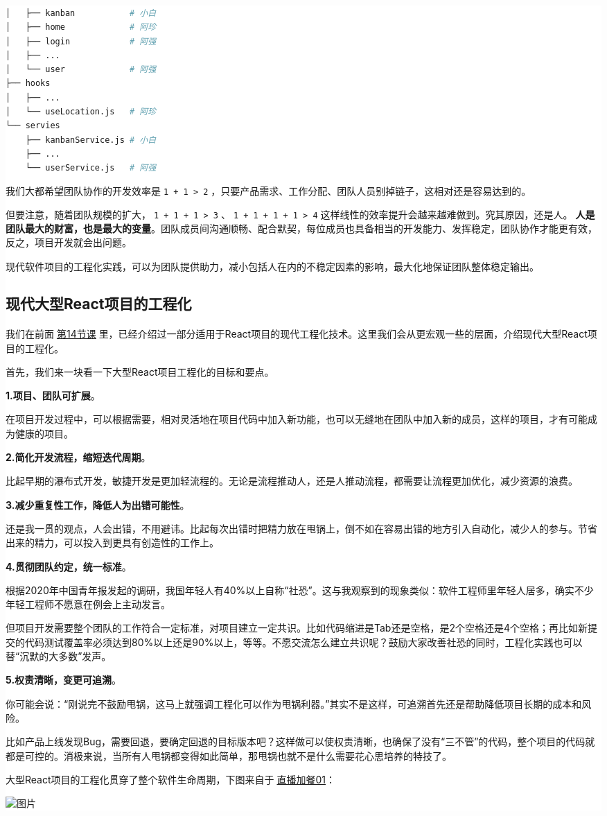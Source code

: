 ```bash
│   ├── kanban           # 小白
│   ├── home             # 阿珍
│   ├── login            # 阿强
│   ├── ...
│   └── user             # 阿强
├── hooks
│   ├── ...
│   └── useLocation.js   # 阿珍
└── servies
    ├── kanbanService.js # 小白
    ├── ...
    └── userService.js   # 阿强

```

我们大都希望团队协作的开发效率是 `1 + 1 > 2` ，只要产品需求、工作分配、团队人员别掉链子，这相对还是容易达到的。

但要注意，随着团队规模的扩大， `1 + 1 + 1 > 3` 、 `1 + 1 + 1 + 1 > 4` 这样线性的效率提升会越来越难做到。究其原因，还是人。 **人是团队最大的财富，也是最大的变量**。团队成员间沟通顺畅、配合默契，每位成员也具备相当的开发能力、发挥稳定，团队协作才能更有效，反之，项目开发就会出问题。

现代软件项目的工程化实践，可以为团队提供助力，减小包括人在内的不稳定因素的影响，最大化地保证团队整体稳定输出。

## 现代大型React项目的工程化

我们在前面 [第14节课](https://time.geekbang.org/column/article/574579) 里，已经介绍过一部分适用于React项目的现代工程化技术。这里我们会从更宏观一些的层面，介绍现代大型React项目的工程化。

首先，我们来一块看一下大型React项目工程化的目标和要点。

**1.项目、团队可扩展**。

在项目开发过程中，可以根据需要，相对灵活地在项目代码中加入新功能，也可以无缝地在团队中加入新的成员，这样的项目，才有可能成为健康的项目。

**2.简化开发流程，缩短迭代周期**。

比起早期的瀑布式开发，敏捷开发是更加轻流程的。无论是流程推动人，还是人推动流程，都需要让流程更加优化，减少资源的浪费。

**3.减少重复性工作，降低人为出错可能性**。

还是我一贯的观点，人会出错，不用避讳。比起每次出错时把精力放在甩锅上，倒不如在容易出错的地方引入自动化，减少人的参与。节省出来的精力，可以投入到更具有创造性的工作上。

**4.贯彻团队约定，统一标准**。

根据2020年中国青年报发起的调研，我国年轻人有40%以上自称“社恐”。这与我观察到的现象类似：软件工程师里年轻人居多，确实不少年轻工程师不愿意在例会上主动发言。

但项目开发需要整个团队的工作符合一定标准，对项目建立一定共识。比如代码缩进是Tab还是空格，是2个空格还是4个空格；再比如新提交的代码测试覆盖率必须达到80%以上还是90%以上，等等。不愿交流怎么建立共识呢？鼓励大家改善社恐的同时，工程化实践也可以替“沉默的大多数”发声。

**5.权责清晰，变更可追溯**。

你可能会说：“刚说完不鼓励甩锅，这马上就强调工程化可以作为甩锅利器。”其实不是这样，可追溯首先还是帮助降低项目长期的成本和风险。

比如产品上线发现Bug，需要回退，要确定回退的目标版本吧？这样做可以使权责清晰，也确保了没有“三不管”的代码，整个项目的代码就都是可控的。消极来说，当所有人甩锅都变得如此简单，那甩锅也就不是什么需要花心思培养的特技了。

大型React项目的工程化贯穿了整个软件生命周期，下图来自于 [直播加餐01](https://time.geekbang.org/column/article/576221)：

![图片](https://static001.geekbang.org/resource/image/36/cf/369180yy88dc4f82379825b026a322cf.jpg?wh=1059x619)
